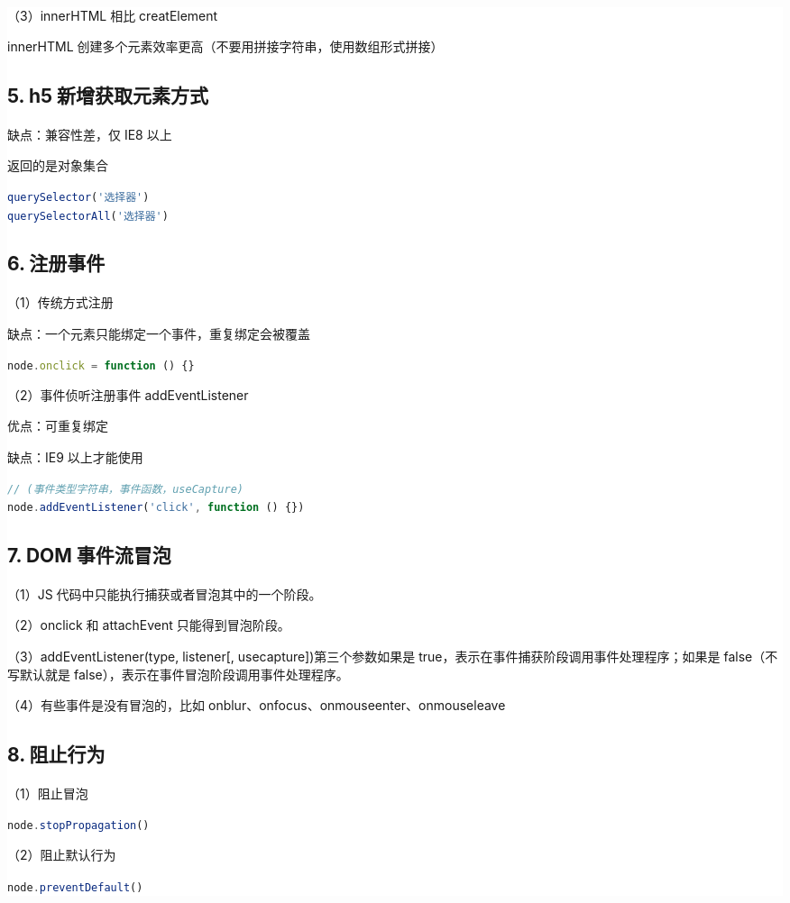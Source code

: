 （3）innerHTML 相比 creatElement

innerHTML 创建多个元素效率更高（不要用拼接字符串，使用数组形式拼接）

## 5. h5 新增获取元素方式

缺点：兼容性差，仅 IE8 以上

返回的是对象集合

```js
querySelector('选择器')
querySelectorAll('选择器')
```

## 6. 注册事件

（1）传统方式注册

缺点：一个元素只能绑定一个事件，重复绑定会被覆盖

```js
node.onclick = function () {}
```

（2）事件侦听注册事件 addEventListener

优点：可重复绑定

缺点：IE9 以上才能使用

```js
// (事件类型字符串，事件函数，useCapture)
node.addEventListener('click', function () {})
```

## 7. DOM 事件流冒泡

（1）JS 代码中只能执行捕获或者冒泡其中的一个阶段。

（2）onclick 和 attachEvent 只能得到冒泡阶段。

（3）addEventListener(type, listener[, usecapture])第三个参数如果是 true，表示在事件捕获阶段调用事件处理程序；如果是 false（不写默认就是 false），表示在事件冒泡阶段调用事件处理程序。

（4）有些事件是没有冒泡的，比如 onblur、onfocus、onmouseenter、onmouseleave

## 8. 阻止行为

（1）阻止冒泡

```js
node.stopPropagation()
```

（2）阻止默认行为

```js
node.preventDefault()
```
